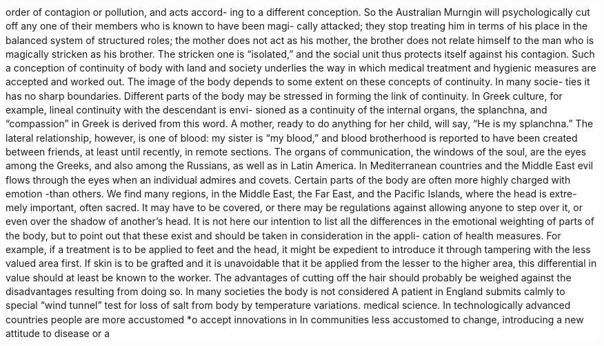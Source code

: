 order of contagion or pollution, and acts accord- 
ing to a different conception. So the Australian 
Murngin will psychologically cut off any one of 
their members who is known to have been magi- 
cally attacked; they stop treating him in terms 
of his place in the balanced system of structured 
roles; the mother does not act as his mother, 
the brother does not relate himself to the man 
who is magically stricken as his brother. The 
stricken one is “isolated,” and the social unit 
thus protects itself against his contagion. Such 
a conception of continuity of body with land 
and society underlies the way in which medical 
treatment and hygienic measures are accepted 
and worked out. 
The image of the body depends to some extent 
on these concepts of continuity. In many socie- 
ties it has no sharp boundaries. Different parts 
of the body may be stressed in forming the link 
of continuity. In Greek culture, for example, 
lineal continuity with the descendant is envi- 
sioned as a continuity of the internal organs, the 
splanchna, and “compassion” in Greek is derived 
from this word. A mother, ready to do anything 
for her child, will say, “He is my splanchna.” 
The lateral relationship, however, is one of blood: 
my sister is “my blood,” and blood brotherhood 
is reported to have been created between friends, 
at least until recently, in remote sections. The 
organs of communication, the windows of the 
soul, are the eyes among the Greeks, and also 
among the Russians, as well as in Latin America. 
In Mediterranean countries and the Middle East 
evil flows through the eyes when an individual 
admires and covets. 
Certain parts of the body are often more highly 
charged with emotion -than others. We find 
many regions, in the Middle East, the Far East, 
and the Pacific Islands, where the head is extre- 
mely important, often sacred. It may have to 
be covered, or there may be regulations against 
allowing anyone to step over it, or even over the 
shadow of another’s head. 
It is not here our intention to list all the 
differences in the emotional weighting of parts 
of the body, but to point out that these exist and 
should be taken in consideration in the appli- 
cation of health measures. For example, if a 
treatment is to be applied to feet and the head, 
it might be expedient to introduce it through 
tampering with the less valued area first. If 
skin is to be grafted and it is unavoidable that 
it be applied from the lesser to the higher area, 
this differential in value should at least be 
known to the worker. The advantages of cutting 
off the hair should probably be weighed against 
the disadvantages resulting from doing so. 
In many societies the body is not considered 
A patient in England submits calmly to special “wind tunnel” test for loss of salt from body by temperature 
variations. 
medical science. 
In technologically advanced countries people are more accustomed *o accept innovations in 
In communities less accustomed to change, introducing a new attitude to disease or a 
